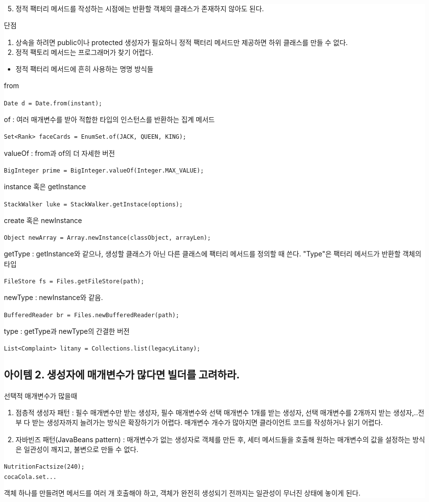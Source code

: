 5. 정적 팩터리 메서드를 작성하는 시점에는 반환할 객체의 클래스가 존재하지 않아도 된다.
 
단점
1. 상속을 하려면 public이나 protected 생성자가 필요하니 정적 팩터리 메서드만 제공하면 하위 클래스를 만들 수 없다.
2. 정적 팩토리 메서드는 프로그래머가 찾기 어렵다. 

- 정적 팩터리 메서드에 흔히 사용하는 명명 방식들

from
```
Date d = Date.from(instant);
``` 

of : 여러 매개변수를 받아 적합한 타입의 인스턴스를 반환하는 집계 메서드
```
Set<Rank> faceCards = EnumSet.of(JACK, QUEEN, KING);
```

valueOf : from과 of의 더 자세한 버전
```
BigInteger prime = BigInteger.valueOf(Integer.MAX_VALUE);
```

instance 혹은 getInstance 
```
StackWalker luke = StackWalker.getInstace(options);
```

create 혹은 newInstance
```
Object newArray = Array.newInstance(classObject, arrayLen);
```

getType : getInstance와 같으나, 생성할 클래스가 아닌 다른 클래스에 팩터리 메서드를 정의할 때 쓴다. "Type"은 팩터리 메서드가 반환할 객체의 타입
```
FileStore fs = Files.getFileStore(path);
```

newType : newInstance와 같음.
```
BufferedReader br = Files.newBufferedReader(path);
```

type : getType과 newType의 간결한 버전
```
List<Complaint> litany = Collections.list(legacyLitany);
```
 
## 아이템 2. 생성자에 매개변수가 많다면 빌더를 고려하라.

선택적 매개변수가 많을때

1. 점층적 생성자 패턴 : 필수 매개변수만 받는 생성자, 필수 매개변수와 선택 매개변수 1개를 받는 생성자, 선택 매개변수를 2개까지 받는 생성자,..전부 다 받는 생성자까지 늘려가는 방식은 확장하기가 어렵다.
매개변수 개수가 많아지면 클라이언트 코드를 작성하거나 읽기 어렵다. 

2. 자바빈즈 패턴(JavaBeans pattern) : 매개변수가 없는 생성자로 객체를 만든 후, 세터 메서드들을 호출해 원하는 매개변수의 값을 설정하는 방식은 일관성이 깨지고, 불변으로 만들 수 없다.
```
NutritionFactsize(240);
cocaCola.set... 
```
객체 하나를 만들려면 메서드를 여러 개 호출해야 하고, 객체가 완전히 생성되기 전까지는 일관성이 무너진 상태에 놓이게 된다.
